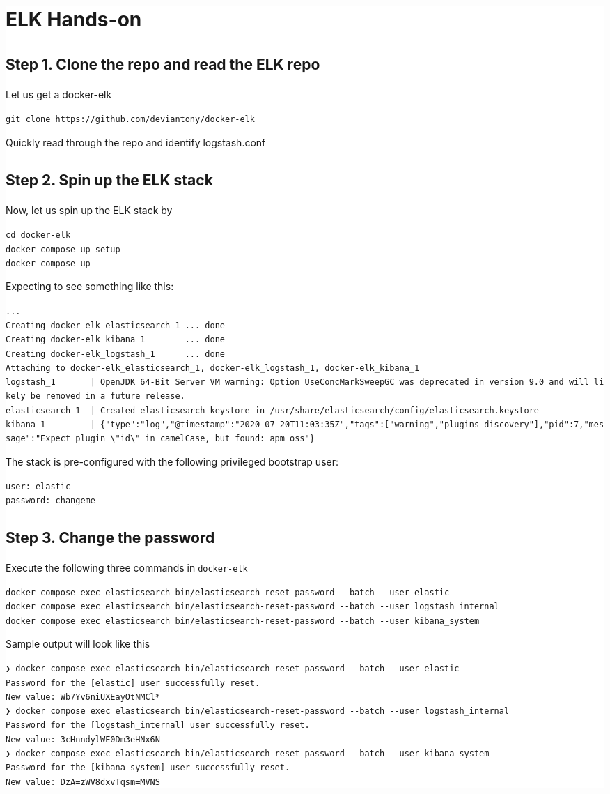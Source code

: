 # ELK Hands-on

## Step 1. Clone the repo and read the ELK repo 

Let us get a docker-elk
```
git clone https://github.com/deviantony/docker-elk
```

Quickly read through the repo and identify logstash.conf

## Step 2. Spin up the ELK stack

Now, let us spin up the ELK stack by
```
cd docker-elk
docker compose up setup
docker compose up
```
Expecting to see something like this:
```
...
Creating docker-elk_elasticsearch_1 ... done
Creating docker-elk_kibana_1        ... done
Creating docker-elk_logstash_1      ... done
Attaching to docker-elk_elasticsearch_1, docker-elk_logstash_1, docker-elk_kibana_1
logstash_1       | OpenJDK 64-Bit Server VM warning: Option UseConcMarkSweepGC was deprecated in version 9.0 and will likely be removed in a future release.
elasticsearch_1  | Created elasticsearch keystore in /usr/share/elasticsearch/config/elasticsearch.keystore
kibana_1         | {"type":"log","@timestamp":"2020-07-20T11:03:35Z","tags":["warning","plugins-discovery"],"pid":7,"message":"Expect plugin \"id\" in camelCase, but found: apm_oss"}
```
The stack is pre-configured with the following privileged bootstrap user:
```
user: elastic
password: changeme
```
## Step 3. Change the password
Execute the following three commands in `docker-elk`

```
docker compose exec elasticsearch bin/elasticsearch-reset-password --batch --user elastic
docker compose exec elasticsearch bin/elasticsearch-reset-password --batch --user logstash_internal
docker compose exec elasticsearch bin/elasticsearch-reset-password --batch --user kibana_system
```

Sample output will look like this

```
❯ docker compose exec elasticsearch bin/elasticsearch-reset-password --batch --user elastic
Password for the [elastic] user successfully reset.
New value: Wb7Yv6niUXEayOtNMCl*
❯ docker compose exec elasticsearch bin/elasticsearch-reset-password --batch --user logstash_internal
Password for the [logstash_internal] user successfully reset.
New value: 3cHnndylWE0Dm3eHNx6N
❯ docker compose exec elasticsearch bin/elasticsearch-reset-password --batch --user kibana_system
Password for the [kibana_system] user successfully reset.
New value: DzA=zWV8dxvTqsm=MVNS
```
